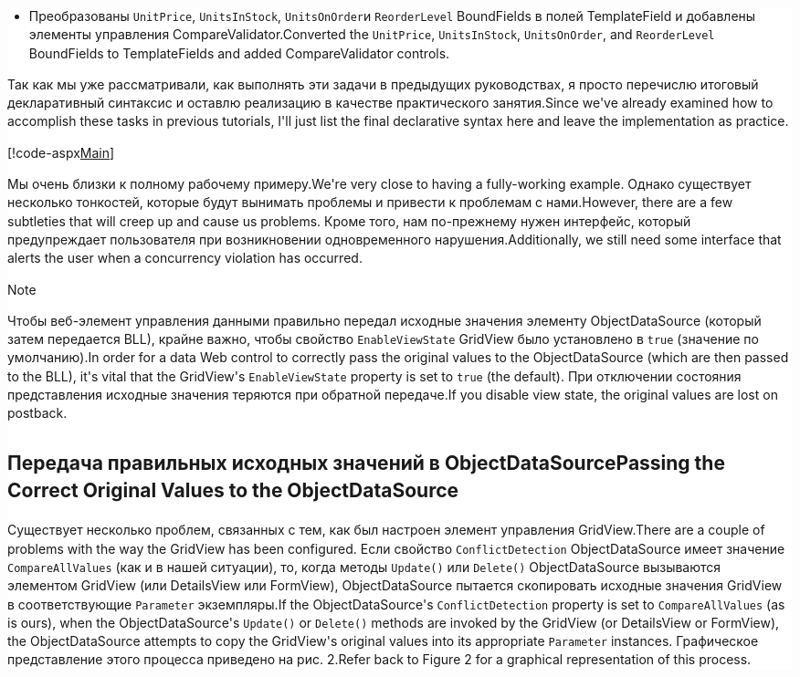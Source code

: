 - <span data-ttu-id="22c1c-298">Преобразованы `UnitPrice`, `UnitsInStock`, `UnitsOnOrder`и `ReorderLevel` BoundFields в полей TemplateField и добавлены элементы управления CompareValidator.</span><span class="sxs-lookup"><span data-stu-id="22c1c-298">Converted the `UnitPrice`, `UnitsInStock`, `UnitsOnOrder`, and `ReorderLevel` BoundFields to TemplateFields and added CompareValidator controls.</span></span>

<span data-ttu-id="22c1c-299">Так как мы уже рассматривали, как выполнять эти задачи в предыдущих руководствах, я просто перечислю итоговый декларативный синтаксис и оставлю реализацию в качестве практического занятия.</span><span class="sxs-lookup"><span data-stu-id="22c1c-299">Since we've already examined how to accomplish these tasks in previous tutorials, I'll just list the final declarative syntax here and leave the implementation as practice.</span></span>

[!code-aspx[Main](implementing-optimistic-concurrency-cs/samples/sample9.aspx)]

<span data-ttu-id="22c1c-300">Мы очень близки к полному рабочему примеру.</span><span class="sxs-lookup"><span data-stu-id="22c1c-300">We're very close to having a fully-working example.</span></span> <span data-ttu-id="22c1c-301">Однако существует несколько тонкостей, которые будут вынимать проблемы и привести к проблемам с нами.</span><span class="sxs-lookup"><span data-stu-id="22c1c-301">However, there are a few subtleties that will creep up and cause us problems.</span></span> <span data-ttu-id="22c1c-302">Кроме того, нам по-прежнему нужен интерфейс, который предупреждает пользователя при возникновении одновременного нарушения.</span><span class="sxs-lookup"><span data-stu-id="22c1c-302">Additionally, we still need some interface that alerts the user when a concurrency violation has occurred.</span></span>

> [!NOTE]
> <span data-ttu-id="22c1c-303">Чтобы веб-элемент управления данными правильно передал исходные значения элементу ObjectDataSource (который затем передается BLL), крайне важно, чтобы свойство `EnableViewState` GridView было установлено в `true` (значение по умолчанию).</span><span class="sxs-lookup"><span data-stu-id="22c1c-303">In order for a data Web control to correctly pass the original values to the ObjectDataSource (which are then passed to the BLL), it's vital that the GridView's `EnableViewState` property is set to `true` (the default).</span></span> <span data-ttu-id="22c1c-304">При отключении состояния представления исходные значения теряются при обратной передаче.</span><span class="sxs-lookup"><span data-stu-id="22c1c-304">If you disable view state, the original values are lost on postback.</span></span>

## <a name="passing-the-correct-original-values-to-the-objectdatasource"></a><span data-ttu-id="22c1c-305">Передача правильных исходных значений в ObjectDataSource</span><span class="sxs-lookup"><span data-stu-id="22c1c-305">Passing the Correct Original Values to the ObjectDataSource</span></span>

<span data-ttu-id="22c1c-306">Существует несколько проблем, связанных с тем, как был настроен элемент управления GridView.</span><span class="sxs-lookup"><span data-stu-id="22c1c-306">There are a couple of problems with the way the GridView has been configured.</span></span> <span data-ttu-id="22c1c-307">Если свойство `ConflictDetection` ObjectDataSource имеет значение `CompareAllValues` (как и в нашей ситуации), то, когда методы `Update()` или `Delete()` ObjectDataSource вызываются элементом GridView (или DetailsView или FormView), ObjectDataSource пытается скопировать исходные значения GridView в соответствующие `Parameter` экземпляры.</span><span class="sxs-lookup"><span data-stu-id="22c1c-307">If the ObjectDataSource's `ConflictDetection` property is set to `CompareAllValues` (as is ours), when the ObjectDataSource's `Update()` or `Delete()` methods are invoked by the GridView (or DetailsView or FormView), the ObjectDataSource attempts to copy the GridView's original values into its appropriate `Parameter` instances.</span></span> <span data-ttu-id="22c1c-308">Графическое представление этого процесса приведено на рис. 2.</span><span class="sxs-lookup"><span data-stu-id="22c1c-308">Refer back to Figure 2 for a graphical representation of this process.</span></span>

